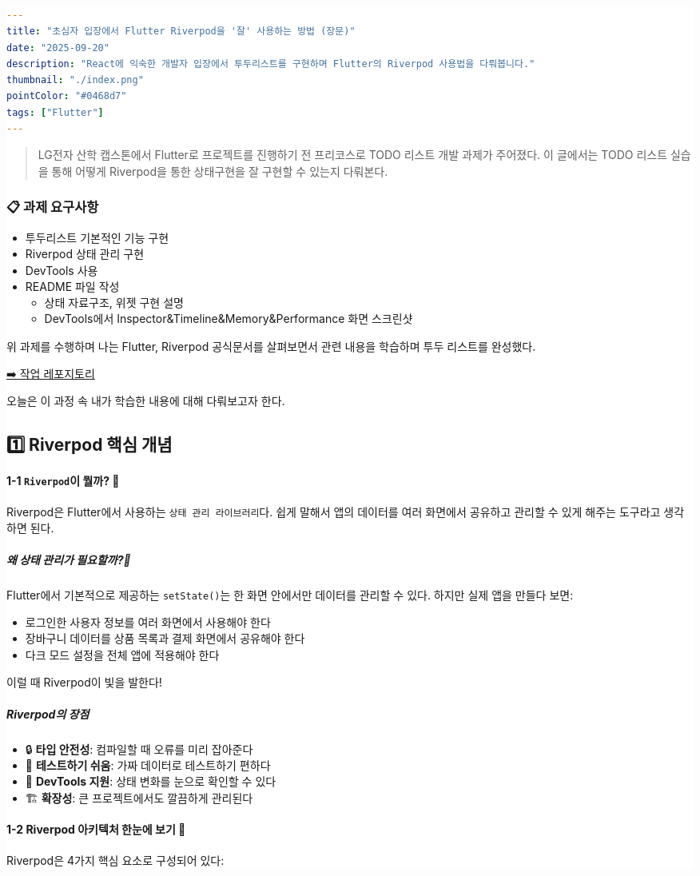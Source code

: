 ```yaml
---
title: "초심자 입장에서 Flutter Riverpod을 '잘' 사용하는 방법 (장문)"
date: "2025-09-20"
description: "React에 익숙한 개발자 입장에서 투두리스트를 구현하며 Flutter의 Riverpod 사용법을 다뤄봅니다."
thumbnail: "./index.png"
pointColor: "#0468d7"
tags: ["Flutter"]
---
```


> LG전자 산학 캡스톤에서 Flutter로 프로젝트를 진행하기 전 프리코스로 TODO 리스트 개발 과제가 주어졌다. 이 글에서는 TODO 리스트 실습을 통해 어떻게 Riverpod을 통한 상태구현을 잘 구현할 수 있는지 다뤄본다.

### 📋 과제 요구사항

- 투두리스트 기본적인 기능 구현
- Riverpod 상태 관리 구현
- DevTools 사용
- README 파일 작성
  - 상태 자료구조, 위젯 구현 설명 
  - DevTools에서 Inspector&Timeline&Memory&Performance 화면 스크린샷


위 과제를 수행하며 나는 Flutter, Riverpod 공식문서를 살펴보면서 관련 내용을 학습하며 투두 리스트를 완성했다.

[➡️ 작업 레포지토리](https://github.com/rmdnps10/CSE4103-Flutter-TODO)

오늘은 이 과정 속 내가 학습한 내용에 대해 다뤄보고자 한다.

## 1️⃣ Riverpod 핵심 개념

#### 1-1 `Riverpod`이 뭘까? 🎯

Riverpod은 Flutter에서 사용하는 `상태 관리 라이브러리`다. 쉽게 말해서 앱의 데이터를 여러 화면에서 공유하고 관리할 수 있게 해주는 도구라고 생각하면 된다.

##### 왜 상태 관리가 필요할까?🤔

Flutter에서 기본적으로 제공하는 `setState()`는 한 화면 안에서만 데이터를 관리할 수 있다. 하지만 실제 앱을 만들다 보면:

- 로그인한 사용자 정보를 여러 화면에서 사용해야 한다
- 장바구니 데이터를 상품 목록과 결제 화면에서 공유해야 한다
- 다크 모드 설정을 전체 앱에 적용해야 한다

이럴 때 Riverpod이 빛을 발한다!

##### Riverpod의 장점

- 🔒 **타입 안전성**: 컴파일할 때 오류를 미리 잡아준다
- 🧪 **테스트하기 쉬움**: 가짜 데이터로 테스트하기 편하다
- 📱 **DevTools 지원**: 상태 변화를 눈으로 확인할 수 있다
- 🏗️ **확장성**: 큰 프로젝트에서도 깔끔하게 관리된다

#### 1-2 Riverpod 아키텍처 한눈에 보기 📐

Riverpod은 4가지 핵심 요소로 구성되어 있다:
